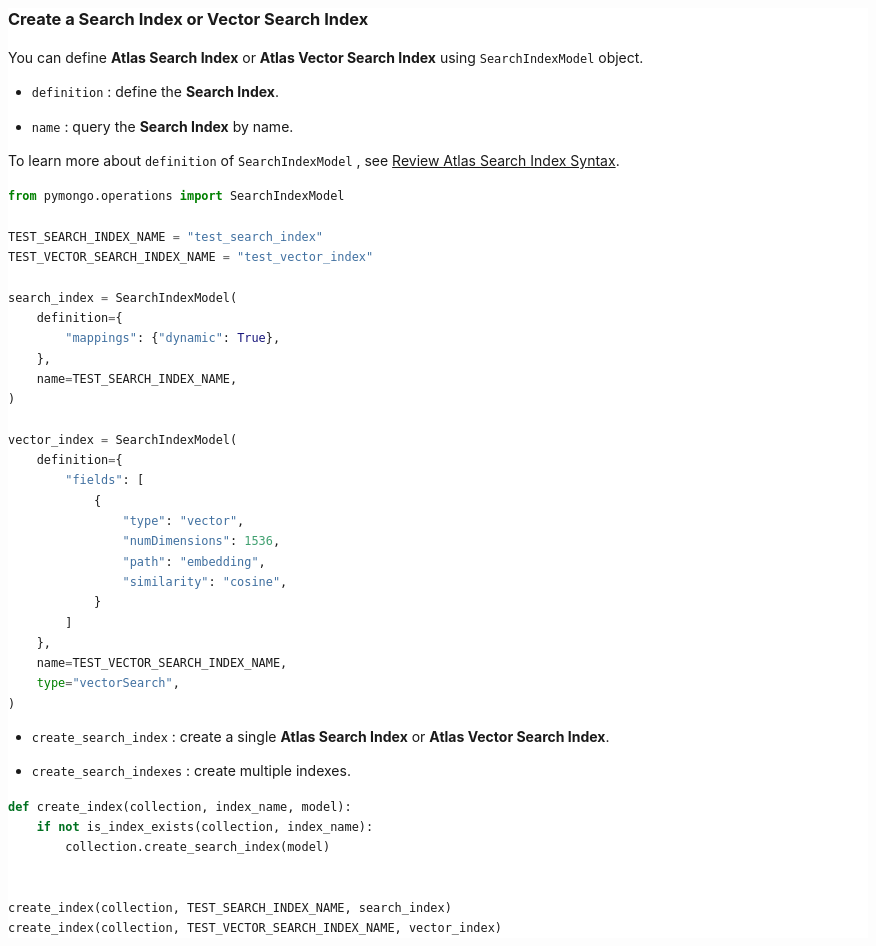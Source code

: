 ### Create a Search Index or Vector Search Index

You can define **Atlas Search Index** or **Atlas Vector Search Index** using `SearchIndexModel` object.

- `definition` : define the **Search Index**.

- `name` : query the **Search Index** by name.

To learn more about `definition` of `SearchIndexModel` , see [Review Atlas Search Index Syntax](https://www.mongodb.com/docs/atlas/atlas-search/index-definitions/).


```python
from pymongo.operations import SearchIndexModel

TEST_SEARCH_INDEX_NAME = "test_search_index"
TEST_VECTOR_SEARCH_INDEX_NAME = "test_vector_index"

search_index = SearchIndexModel(
    definition={
        "mappings": {"dynamic": True},
    },
    name=TEST_SEARCH_INDEX_NAME,
)

vector_index = SearchIndexModel(
    definition={
        "fields": [
            {
                "type": "vector",
                "numDimensions": 1536,
                "path": "embedding",
                "similarity": "cosine",
            }
        ]
    },
    name=TEST_VECTOR_SEARCH_INDEX_NAME,
    type="vectorSearch",
)
```

- `create_search_index` : create a single **Atlas Search Index** or **Atlas Vector Search Index**.

- `create_search_indexes` : create multiple indexes.


```python
def create_index(collection, index_name, model):
    if not is_index_exists(collection, index_name):
        collection.create_search_index(model)


create_index(collection, TEST_SEARCH_INDEX_NAME, search_index)
create_index(collection, TEST_VECTOR_SEARCH_INDEX_NAME, vector_index)
```
